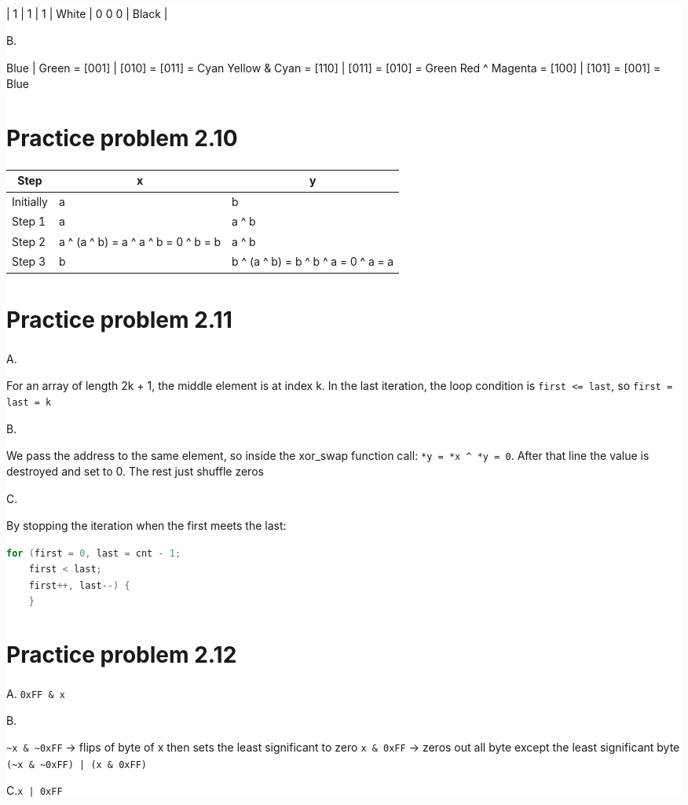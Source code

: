 | 1   | 1   | 1   | White   | 0 0 0              | Black            |

B.

Blue | Green = [001] | [010] = [011] = Cyan
Yellow & Cyan = [110] | [011] = [010] = Green
Red ^ Magenta = [100] | [101] = [001] = Blue

# Practice problem 2.10

| Step      | x                                   | y                                   |
| --------- | ----------------------------------- | ----------------------------------- |
| Initially | a                                   | b                                   |
| Step 1    | a                                   | a ^ b                               |
| Step 2    | a ^ (a ^ b) = a ^ a ^ b = 0 ^ b = b | a ^ b                               |
| Step 3    | b                                   | b ^ (a ^ b) = b ^ b ^ a = 0 ^ a = a |

# Practice problem 2.11

A.

For an array of length 2k + 1, the middle element is at index k. In the last iteration, the loop condition is `first <= last`, so `first = last = k`

B.

We pass the address to the same element, so inside the xor_swap function call: `*y = *x ^ *y = 0`. After that line the value is destroyed and set to 0. The rest just shuffle zeros

C.

By stopping the iteration when the first meets the last:

```c
for (first = 0, last = cnt - 1;
    first < last;
    first++, last--) {
    }
```

# Practice problem 2.12

A. `0xFF & x`

B.

`~x & ~0xFF` -> flips of byte of x then sets the least significant to zero
`x & 0xFF` -> zeros out all byte except the least significant byte
`(~x & ~0xFF) | (x & 0xFF)`

C.`x | 0xFF`
